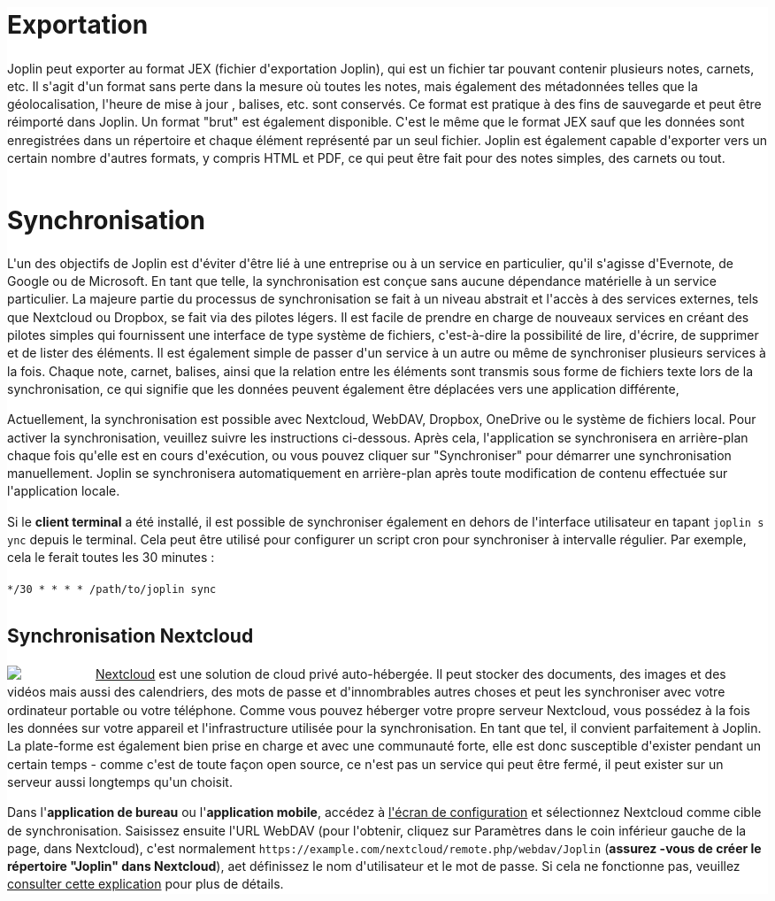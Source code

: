 # Exportation

Joplin peut exporter au format JEX (fichier d'exportation Joplin), qui est un fichier tar pouvant contenir plusieurs notes, carnets, etc. Il s'agit d'un format sans perte dans la mesure où toutes les notes, mais également des métadonnées telles que la géolocalisation, l'heure de mise à jour , balises, etc. sont conservés. Ce format est pratique à des fins de sauvegarde et peut être réimporté dans Joplin. Un format "brut" est également disponible. C'est le même que le format JEX sauf que les données sont enregistrées dans un répertoire et chaque élément représenté par un seul fichier.
Joplin est également capable d'exporter vers un certain nombre d'autres formats, y compris HTML et PDF, ce qui peut être fait pour des notes simples, des carnets ou tout.

# Synchronisation

L'un des objectifs de Joplin est d'éviter d'être lié à une entreprise ou à un service en particulier, qu'il s'agisse d'Evernote, de Google ou de Microsoft. En tant que telle, la synchronisation est conçue sans aucune dépendance matérielle à un service particulier. La majeure partie du processus de synchronisation se fait à un niveau abstrait et l'accès à des services externes, tels que Nextcloud ou Dropbox, se fait via des pilotes légers. Il est facile de prendre en charge de nouveaux services en créant des pilotes simples qui fournissent une interface de type système de fichiers, c'est-à-dire la possibilité de lire, d'écrire, de supprimer et de lister des éléments. Il est également simple de passer d'un service à un autre ou même de synchroniser plusieurs services à la fois. Chaque note, carnet, balises, ainsi que la relation entre les éléments sont transmis sous forme de fichiers texte lors de la synchronisation, ce qui signifie que les données peuvent également être déplacées vers une application différente,

Actuellement, la synchronisation est possible avec Nextcloud, WebDAV, Dropbox, OneDrive ou le système de fichiers local. Pour activer la synchronisation, veuillez suivre les instructions ci-dessous. Après cela, l'application se synchronisera en arrière-plan chaque fois qu'elle est en cours d'exécution, ou vous pouvez cliquer sur "Synchroniser" pour démarrer une synchronisation manuellement. Joplin se synchronisera automatiquement en arrière-plan après toute modification de contenu effectuée sur l'application locale.

Si le **client terminal** a été installé, il est possible de synchroniser également en dehors de l'interface utilisateur en tapant `joplin sync` depuis le terminal. Cela peut être utilisé pour configurer un script cron pour synchroniser à intervalle régulier. Par exemple, cela le ferait toutes les 30 minutes :

`*/30 * * * * /path/to/joplin sync`

## Synchronisation Nextcloud

<img src="https://raw.githubusercontent.com/laurent22/joplin/dev/Assets/WebsiteAssets/images/nextcloud-logo-background.png" width="100" align="left" class="jop-noMdConv"> [Nextcloud](https://nextcloud.com/) est une solution de cloud privé auto-hébergée. Il peut stocker des documents, des images et des vidéos mais aussi des calendriers, des mots de passe et d'innombrables autres choses et peut les synchroniser avec votre ordinateur portable ou votre téléphone. Comme vous pouvez héberger votre propre serveur Nextcloud, vous possédez à la fois les données sur votre appareil et l'infrastructure utilisée pour la synchronisation. En tant que tel, il convient parfaitement à Joplin. La plate-forme est également bien prise en charge et avec une communauté forte, elle est donc susceptible d'exister pendant un certain temps - comme c'est de toute façon open source, ce n'est pas un service qui peut être fermé, il peut exister sur un serveur aussi longtemps qu'un choisit.

Dans l'**application de bureau** ou l'**application mobile**, accédez à [l'écran de configuration](https://github.com/laurent22/joplin/blob/dev/readme/config_screen.md) et sélectionnez Nextcloud comme cible de synchronisation. Saisissez ensuite l'URL WebDAV (pour l'obtenir, cliquez sur Paramètres dans le coin inférieur gauche de la page, dans Nextcloud), c'est normalement  `https://example.com/nextcloud/remote.php/webdav/Joplin` (**assurez -vous de créer le répertoire "Joplin" dans Nextcloud**), aet définissez le nom d'utilisateur et le mot de passe. Si cela ne fonctionne pas, veuillez [consulter cette explication](https://github.com/laurent22/joplin/issues/61#issuecomment-373282608) pour plus de détails.
